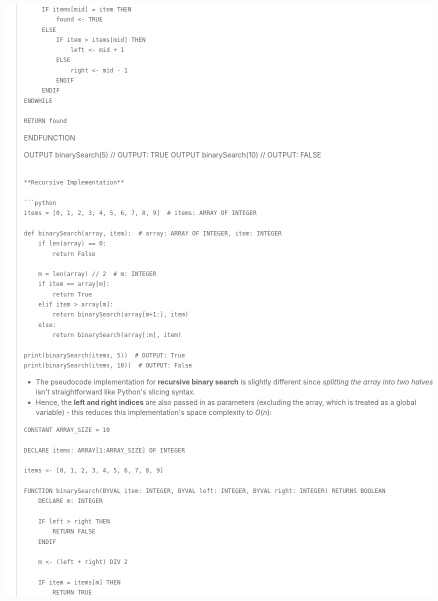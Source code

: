 >          IF items[mid] = item THEN
>              found <- TRUE
>          ELSE
>              IF item > items[mid] THEN
>                  left <- mid + 1
>              ELSE
>                  right <- mid - 1
>              ENDIF
>          ENDIF
>     ENDWHILE
> 
>     RETURN found
> ENDFUNCTION
> 
> OUTPUT binarySearch(5)  // OUTPUT: TRUE
> OUTPUT binarySearch(10)  // OUTPUT: FALSE
> ```
>
> **Recursive Implementation**
>
> ```python
> items = [0, 1, 2, 3, 4, 5, 6, 7, 8, 9]  # items: ARRAY OF INTEGER
> 
> def binarySearch(array, item):  # array: ARRAY OF INTEGER, item: INTEGER
>     if len(array) == 0:
>         return False
> 
>     m = len(array) // 2  # m: INTEGER
>     if item == array[m]:
>         return True
>     elif item > array[m]:
>         return binarySearch(array[m+1:], item)
>     else:
>         return binarySearch(array[:m], item)
> 
> print(binarySearch(items, 5))  # OUTPUT: True
> print(binarySearch(items, 10))  # OUTPUT: False
> ```
>
> - The pseudocode implementation for **recursive binary search** is slightly different since *splitting the array into two halves* isn't straightforward like Python's slicing syntax. 
> - Hence, the **left and right indices** are also passed in as parameters (excluding the array, which is treated as a global variable) - this reduces this implementation's space complexity to $O(n)$:
>
> ```
> CONSTANT ARRAY_SIZE = 10
> 
> DECLARE items: ARRAY[1:ARRAY_SIZE] OF INTEGER
> 
> items <- [0, 1, 2, 3, 4, 5, 6, 7, 8, 9]
> 
> FUNCTION binarySearch(BYVAL item: INTEGER, BYVAL left: INTEGER, BYVAL right: INTEGER) RETURNS BOOLEAN
>     DECLARE m: INTEGER
> 
>     IF left > right THEN
>         RETURN FALSE
>     ENDIF
> 
>     m <- (left + right) DIV 2
> 
>     IF item = items[m] THEN
>         RETURN TRUE